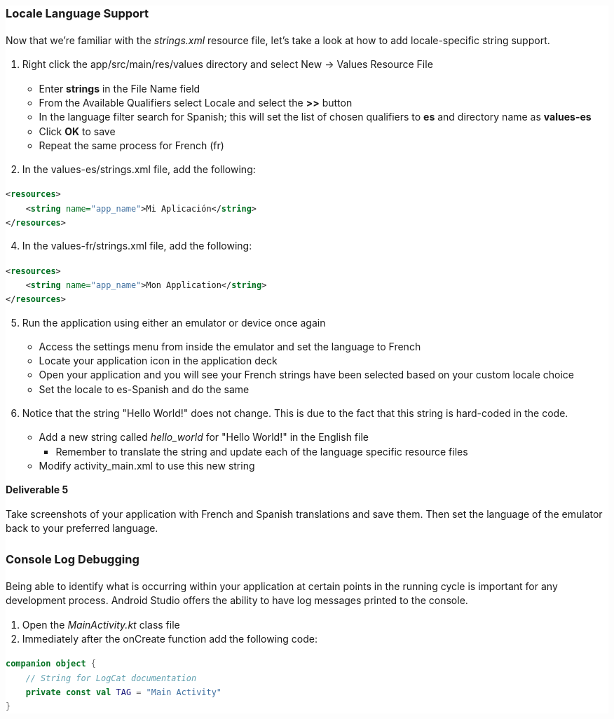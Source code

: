 ### Locale Language Support

Now that we’re familiar with the _strings.xml_ resource file, let’s take a look at how to add locale-specific string support.  

1. Right click the app/src/main/res/values directory and select New → Values Resource File
	* Enter **strings** in the File Name field
	* From the Available Qualifiers select Locale and select the **>>** button
	* In the language filter search for Spanish; this will set the list of chosen qualifiers to **es** and directory name as **values-es**
	* Click **OK** to save
	* Repeat the same process for French (fr)

3. In the values-es/strings.xml file, add the following:
```xml
<resources>
	<string name="app_name">Mi Aplicación</string>
</resources>
```
4. In the values-fr/strings.xml file, add the following:

```xml
<resources>
	<string name="app_name">Mon Application</string>
</resources>
```

5. Run the application using either an emulator or device once again
	* Access the settings menu from inside the emulator and set the language to French
	* Locate your application icon in the application deck
	* Open your application and you will see your French strings have been selected based on your custom locale choice
	* Set the locale to es-Spanish and do the same

6. Notice that the string "Hello World!" does not change. This is due to the fact that this string is hard-coded in the code.
	* Add a new string called _hello_world_ for "Hello World!" in the English file
		* Remember to translate the string and update each of the language specific resource files
	* Modify activity_main.xml to use this new string

**Deliverable 5**

Take screenshots of your application with French and Spanish translations and save them. Then set the language of the emulator back to your preferred language.


### Console Log Debugging

Being able to identify what is occurring within your application at certain points in the running cycle is important for any development process. Android Studio offers the ability to have log messages printed to the console.

1. Open the _MainActivity.kt_ class file
2. Immediately after the onCreate function add the following code:

```kotlin
companion object {
	// String for LogCat documentation
	private const val TAG = "Main Activity"
}
```
